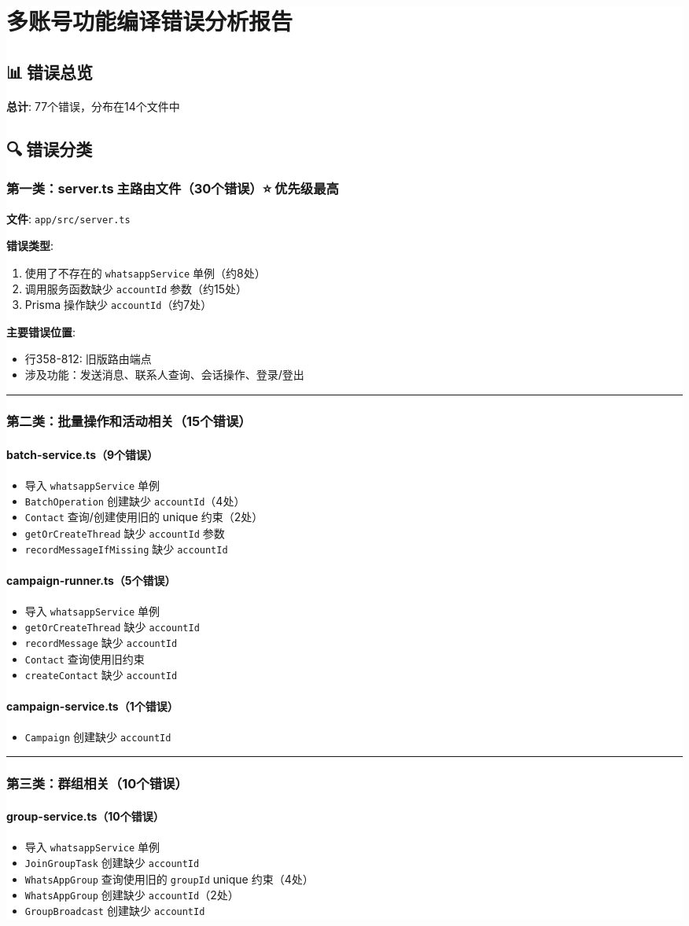 # 多账号功能编译错误分析报告

## 📊 错误总览

**总计**: 77个错误，分布在14个文件中

## 🔍 错误分类

### 第一类：server.ts 主路由文件（30个错误）⭐ 优先级最高

**文件**: `app/src/server.ts`

**错误类型**:
1. 使用了不存在的 `whatsappService` 单例（约8处）
2. 调用服务函数缺少 `accountId` 参数（约15处）
3. Prisma 操作缺少 `accountId`（约7处）

**主要错误位置**:
- 行358-812: 旧版路由端点
- 涉及功能：发送消息、联系人查询、会话操作、登录/登出

---

### 第二类：批量操作和活动相关（15个错误）

#### batch-service.ts（9个错误）
- 导入 `whatsappService` 单例
- `BatchOperation` 创建缺少 `accountId`（4处）
- `Contact` 查询/创建使用旧的 unique 约束（2处）
- `getOrCreateThread` 缺少 `accountId` 参数
- `recordMessageIfMissing` 缺少 `accountId`

#### campaign-runner.ts（5个错误）
- 导入 `whatsappService` 单例
- `getOrCreateThread` 缺少 `accountId`
- `recordMessage` 缺少 `accountId`
- `Contact` 查询使用旧约束
- `createContact` 缺少 `accountId`

#### campaign-service.ts（1个错误）
- `Campaign` 创建缺少 `accountId`

---

### 第三类：群组相关（10个错误）

#### group-service.ts（10个错误）
- 导入 `whatsappService` 单例
- `JoinGroupTask` 创建缺少 `accountId`
- `WhatsAppGroup` 查询使用旧的 `groupId` unique 约束（4处）
- `WhatsAppGroup` 创建缺少 `accountId`（2处）
- `GroupBroadcast` 创建缺少 `accountId`
